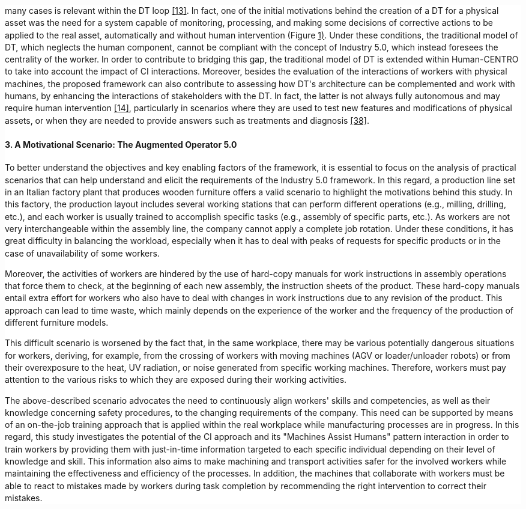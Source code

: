 many cases is relevant within the DT loop [\[13\]](#page-16-12). In fact, one of the initial motivations behind the creation of a DT for a physical asset was the need for a system capable of monitoring, processing, and making some decisions of corrective actions to be applied to the real asset, automatically and without human intervention (Figure [1\)](#page-4-0). Under these conditions, the traditional model of DT, which neglects the human component, cannot be compliant with the concept of Industry 5.0, which instead foresees the centrality of the worker. In order to contribute to bridging this gap, the traditional model of DT is extended within Human-CENTRO to take into account the impact of CI interactions. Moreover, besides the evaluation of the interactions of workers with physical machines, the proposed framework can also contribute to assessing how DT's architecture can be complemented and work with humans, by enhancing the interactions of stakeholders with the DT. In fact, the latter is not always fully autonomous and may require human intervention [\[14\]](#page-16-13), particularly in scenarios where they are used to test new features and modifications of physical assets, or when they are needed to provide answers such as treatments and diagnosis [\[38\]](#page-17-18).

#### <span id="page-5-0"></span>3. A Motivational Scenario: The Augmented Operator 5.0

To better understand the objectives and key enabling factors of the framework, it is essential to focus on the analysis of practical scenarios that can help understand and elicit the requirements of the Industry 5.0 framework. In this regard, a production line set in an Italian factory plant that produces wooden furniture offers a valid scenario to highlight the motivations behind this study. In this factory, the production layout includes several working stations that can perform different operations (e.g., milling, drilling, etc.), and each worker is usually trained to accomplish specific tasks (e.g., assembly of specific parts, etc.). As workers are not very interchangeable within the assembly line, the company cannot apply a complete job rotation. Under these conditions, it has great difficulty in balancing the workload, especially when it has to deal with peaks of requests for specific products or in the case of unavailability of some workers.

Moreover, the activities of workers are hindered by the use of hard-copy manuals for work instructions in assembly operations that force them to check, at the beginning of each new assembly, the instruction sheets of the product. These hard-copy manuals entail extra effort for workers who also have to deal with changes in work instructions due to any revision of the product. This approach can lead to time waste, which mainly depends on the experience of the worker and the frequency of the production of different furniture models.

This difficult scenario is worsened by the fact that, in the same workplace, there may be various potentially dangerous situations for workers, deriving, for example, from the crossing of workers with moving machines (AGV or loader/unloader robots) or from their overexposure to the heat, UV radiation, or noise generated from specific working machines. Therefore, workers must pay attention to the various risks to which they are exposed during their working activities.

The above-described scenario advocates the need to continuously align workers' skills and competencies, as well as their knowledge concerning safety procedures, to the changing requirements of the company. This need can be supported by means of an on-the-job training approach that is applied within the real workplace while manufacturing processes are in progress. In this regard, this study investigates the potential of the CI approach and its "Machines Assist Humans" pattern interaction in order to train workers by providing them with just-in-time information targeted to each specific individual depending on their level of knowledge and skill. This information also aims to make machining and transport activities safer for the involved workers while maintaining the effectiveness and efficiency of the processes. In addition, the machines that collaborate with workers must be able to react to mistakes made by workers during task completion by recommending the right intervention to correct their mistakes.
